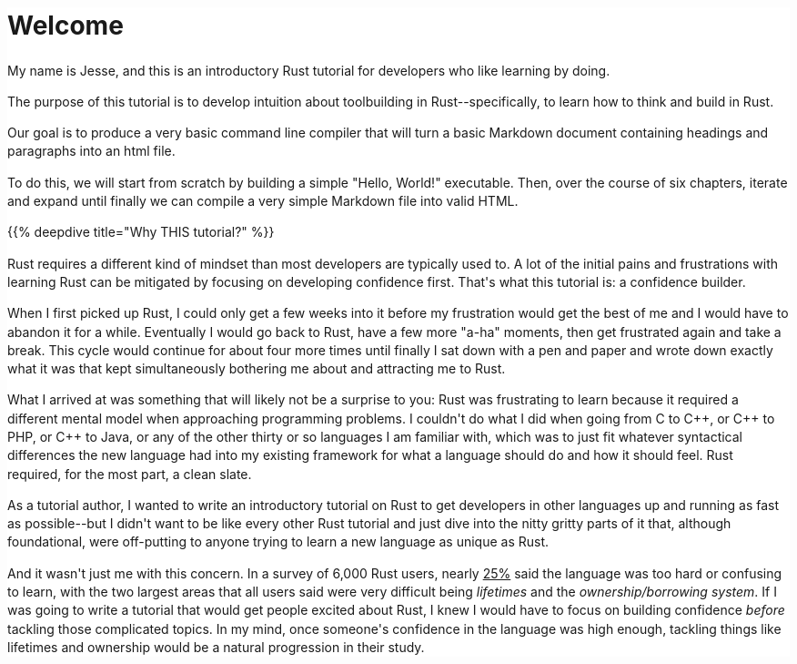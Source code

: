 
# Welcome

My name is Jesse, and this is an introductory Rust tutorial for developers who 
like learning by doing.

The purpose of this tutorial is to develop intuition about 
toolbuilding in Rust--specifically, to learn how to think and build in Rust. 

Our goal is to produce a very basic command line compiler that will turn a 
basic Markdown document containing headings and paragraphs into an html file.

To do this, we will start from scratch by building a simple "Hello, 
World!" executable. Then, over the course of six chapters, iterate and expand 
until finally we can compile a very simple Markdown file into valid HTML.

{{% deepdive title="Why THIS tutorial?" %}}

Rust requires a different kind of mindset than most developers are 
typically used to. A lot of the initial pains and frustrations with learning 
Rust can be mitigated by focusing on developing confidence first. That's what 
this tutorial is: a confidence builder. 

When I first picked up Rust, I could only get a few weeks into it before my 
frustration would get the best of me and I would have to abandon it for a while. 
Eventually I would go back to Rust, have a few more "a-ha" moments, then get 
frustrated again and take a break. This cycle would continue for about four more 
times until finally I sat down with a pen and paper and wrote down exactly what it 
was that kept simultaneously bothering me about and attracting me to Rust. 

What I arrived at was something that will likely not be a surprise to you: Rust 
was frustrating to learn because it required a different mental model when approaching 
programming problems. I couldn't do what I did when going from C to C++, or C++ to PHP, 
or C++ to Java, or any of the other thirty or so languages I am familiar with, which 
was to just fit whatever syntactical differences the new language had into my 
existing framework for what a language should do and how it should feel. Rust 
required, for the most part, a clean slate. 

As a tutorial author, I wanted to write an introductory tutorial on Rust to get 
developers in other languages up and running as fast as possible--but I didn't 
want to be like every other Rust tutorial and just dive into the nitty gritty 
parts of it that, although foundational, were off-putting to anyone trying to 
learn a new language as unique as Rust.

And it wasn't just me with this concern. In a survey of 6,000 Rust users, 
nearly [25%](https://www.infoworld.com/article/3324488/rust-language-is-too-hard-to-learn-and-use-says-user-survey.html) said the language 
was too hard or confusing to learn, with the two largest areas that all users said 
were very difficult being *lifetimes* and the *ownership/borrowing system*. If 
I was going to write a tutorial that would get people excited about Rust, I knew 
I would have to focus on building confidence *before* tackling those complicated 
topics. In my mind, once someone's confidence in the language was high enough, 
tackling things like lifetimes and ownership would be a natural progression in 
their study. 
